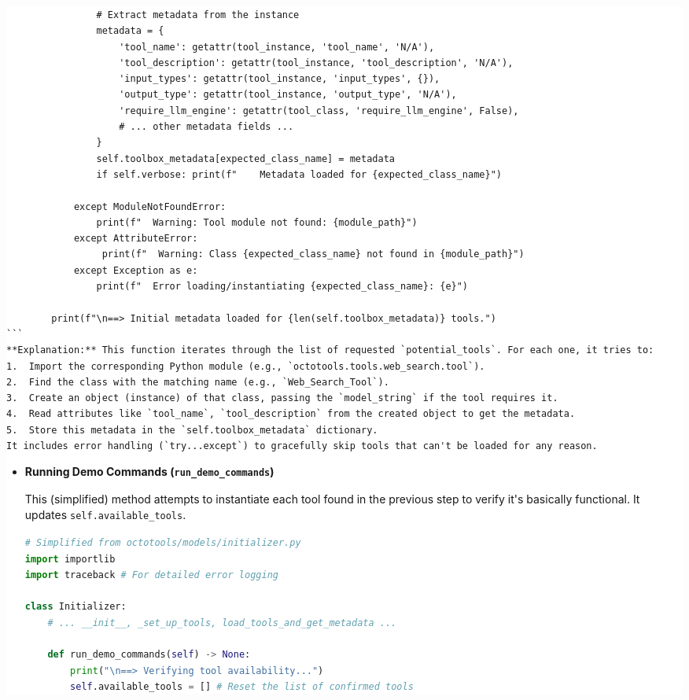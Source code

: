                     # Extract metadata from the instance
                    metadata = {
                        'tool_name': getattr(tool_instance, 'tool_name', 'N/A'),
                        'tool_description': getattr(tool_instance, 'tool_description', 'N/A'),
                        'input_types': getattr(tool_instance, 'input_types', {}),
                        'output_type': getattr(tool_instance, 'output_type', 'N/A'),
                        'require_llm_engine': getattr(tool_class, 'require_llm_engine', False),
                        # ... other metadata fields ...
                    }
                    self.toolbox_metadata[expected_class_name] = metadata
                    if self.verbose: print(f"    Metadata loaded for {expected_class_name}")

                except ModuleNotFoundError:
                    print(f"  Warning: Tool module not found: {module_path}")
                except AttributeError:
                     print(f"  Warning: Class {expected_class_name} not found in {module_path}")
                except Exception as e:
                    print(f"  Error loading/instantiating {expected_class_name}: {e}")

            print(f"\n==> Initial metadata loaded for {len(self.toolbox_metadata)} tools.")
    ```
    **Explanation:** This function iterates through the list of requested `potential_tools`. For each one, it tries to:
    1.  Import the corresponding Python module (e.g., `octotools.tools.web_search.tool`).
    2.  Find the class with the matching name (e.g., `Web_Search_Tool`).
    3.  Create an object (instance) of that class, passing the `model_string` if the tool requires it.
    4.  Read attributes like `tool_name`, `tool_description` from the created object to get the metadata.
    5.  Store this metadata in the `self.toolbox_metadata` dictionary.
    It includes error handling (`try...except`) to gracefully skip tools that can't be loaded for any reason.

*   **Running Demo Commands (`run_demo_commands`)**

    This (simplified) method attempts to instantiate each tool found in the previous step to verify it's basically functional. It updates `self.available_tools`.

    ```python
    # Simplified from octotools/models/initializer.py
    import importlib
    import traceback # For detailed error logging

    class Initializer:
        # ... __init__, _set_up_tools, load_tools_and_get_metadata ...

        def run_demo_commands(self) -> None:
            print("\n==> Verifying tool availability...")
            self.available_tools = [] # Reset the list of confirmed tools
